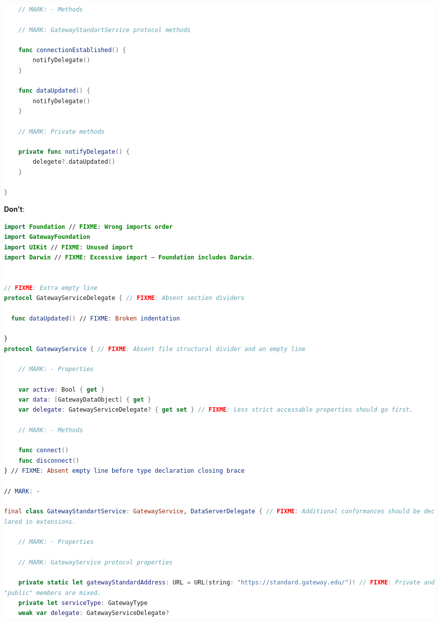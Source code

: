 ```swift
    // MARK: - Methods

    // MARK: GatewayStandartService protocol methods

    func connectionEstablished() {
        notifyDelegate()
    }

    func dataUpdated() {
        notifyDelegate()
    }

    // MARK: Private methods

    private func notifyDelegate() {
        delegete?.dataUpdated()
    }

}
```

**Don't**:

```swift
import Foundation // FIXME: Wrong imports order
import GatewayFoundation
import UIKit // FIXME: Unused import
import Darwin // FIXME: Excessive import – Foundation includes Darwin.


// FIXME: Extra empty line
protocol GatewayServiceDelegate { // FIXME: Absent section dividers

  func dataUpdated() // FIXME: Broken indentation

}
protocol GatewayService { // FIXME: Absent file structural divider and an empty line

    // MARK: - Properties 

    var active: Bool { get }
    var data: [GatewayDataObject] { get }
    var delegate: GatewayServiceDelegate? { get set } // FIXME: Less strict accessable properties should go first.

    // MARK: - Methods

    func connect()
    func disconnect()
} // FIXME: Absent empty line before type declaration closing brace

// MARK: -

final class GatewayStandartService: GatewayService, DataServerDelegate { // FIXME: Additional conformances should be declared in extensions.

    // MARK: - Properties

    // MARK: GatewayService protocol properties

    private static let gatewayStandardAddress: URL = URL(string: "https://standard.gateway.edu/")! // FIXME: Private and "public" members are mixed.
    private let serviceType: GatewayType
    weak var delegate: GatewayServiceDelegate?
```